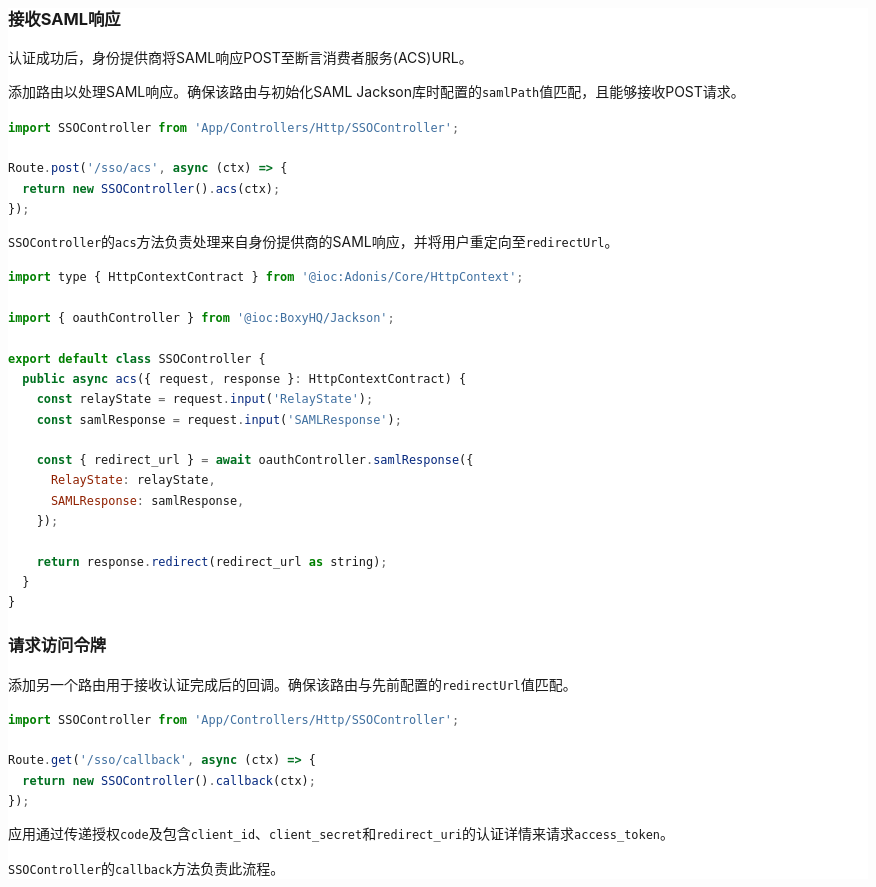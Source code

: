 </TabItem>
</Tabs>

### 接收SAML响应

认证成功后，身份提供商将SAML响应POST至断言消费者服务(ACS)URL。

添加路由以处理SAML响应。确保该路由与初始化SAML Jackson库时配置的`samlPath`值匹配，且能够接收POST请求。

```js title="start/routes.ts"
import SSOController from 'App/Controllers/Http/SSOController';

Route.post('/sso/acs', async (ctx) => {
  return new SSOController().acs(ctx);
});
```

`SSOController`的`acs`方法负责处理来自身份提供商的SAML响应，并将用户重定向至`redirectUrl`。

```js title="app/Controllers/Http/SSOController.ts"
import type { HttpContextContract } from '@ioc:Adonis/Core/HttpContext';

import { oauthController } from '@ioc:BoxyHQ/Jackson';

export default class SSOController {
  public async acs({ request, response }: HttpContextContract) {
    const relayState = request.input('RelayState');
    const samlResponse = request.input('SAMLResponse');

    const { redirect_url } = await oauthController.samlResponse({
      RelayState: relayState,
      SAMLResponse: samlResponse,
    });

    return response.redirect(redirect_url as string);
  }
}
```

### 请求访问令牌

添加另一个路由用于接收认证完成后的回调。确保该路由与先前配置的`redirectUrl`值匹配。

```js title="apps/adonisjs/start/routes.ts"
import SSOController from 'App/Controllers/Http/SSOController';

Route.get('/sso/callback', async (ctx) => {
  return new SSOController().callback(ctx);
});
```

应用通过传递授权`code`及包含`client_id`、`client_secret`和`redirect_uri`的认证详情来请求`access_token`。

`SSOController`的`callback`方法负责此流程。

<Tabs>
<TabItem value="01" label="With Tenant and Product" default>
